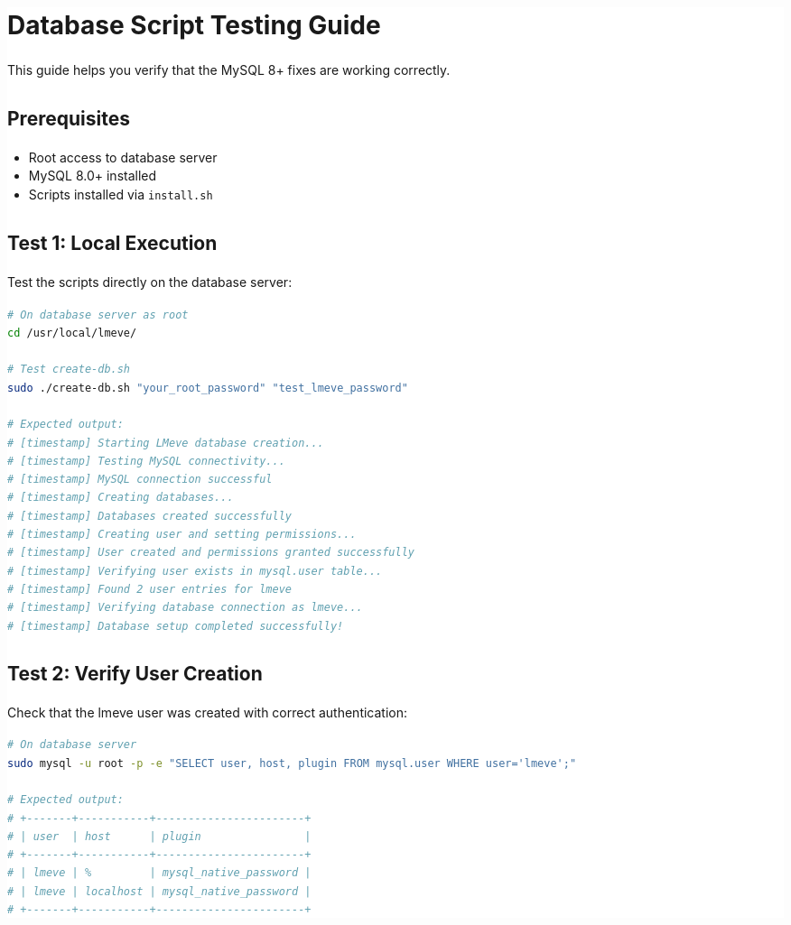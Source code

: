 # Database Script Testing Guide

This guide helps you verify that the MySQL 8+ fixes are working correctly.

## Prerequisites

- Root access to database server
- MySQL 8.0+ installed
- Scripts installed via `install.sh`

## Test 1: Local Execution

Test the scripts directly on the database server:

```bash
# On database server as root
cd /usr/local/lmeve/

# Test create-db.sh
sudo ./create-db.sh "your_root_password" "test_lmeve_password"

# Expected output:
# [timestamp] Starting LMeve database creation...
# [timestamp] Testing MySQL connectivity...
# [timestamp] MySQL connection successful
# [timestamp] Creating databases...
# [timestamp] Databases created successfully
# [timestamp] Creating user and setting permissions...
# [timestamp] User created and permissions granted successfully
# [timestamp] Verifying user exists in mysql.user table...
# [timestamp] Found 2 user entries for lmeve
# [timestamp] Verifying database connection as lmeve...
# [timestamp] Database setup completed successfully!
```

## Test 2: Verify User Creation

Check that the lmeve user was created with correct authentication:

```bash
# On database server
sudo mysql -u root -p -e "SELECT user, host, plugin FROM mysql.user WHERE user='lmeve';"

# Expected output:
# +-------+-----------+-----------------------+
# | user  | host      | plugin                |
# +-------+-----------+-----------------------+
# | lmeve | %         | mysql_native_password |
# | lmeve | localhost | mysql_native_password |
# +-------+-----------+-----------------------+
```
